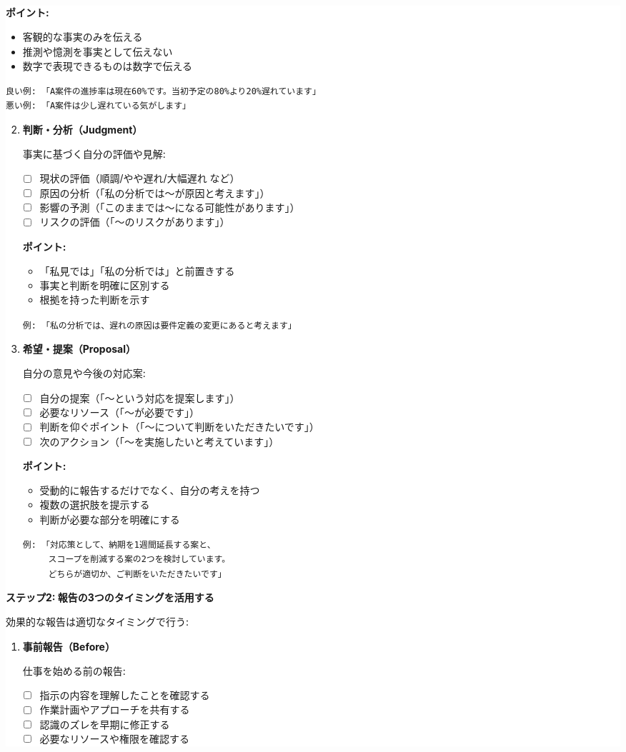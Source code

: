    **ポイント:**
   - 客観的な事実のみを伝える
   - 推測や憶測を事実として伝えない
   - 数字で表現できるものは数字で伝える

   ```
   良い例: 「A案件の進捗率は現在60%です。当初予定の80%より20%遅れています」
   悪い例: 「A案件は少し遅れている気がします」
   ```

2. **判断・分析（Judgment）**

   事実に基づく自分の評価や見解:

   - [ ] 現状の評価（順調/やや遅れ/大幅遅れ など）
   - [ ] 原因の分析（「私の分析では〜が原因と考えます」）
   - [ ] 影響の予測（「このままでは〜になる可能性があります」）
   - [ ] リスクの評価（「〜のリスクがあります」）

   **ポイント:**
   - 「私見では」「私の分析では」と前置きする
   - 事実と判断を明確に区別する
   - 根拠を持った判断を示す

   ```
   例: 「私の分析では、遅れの原因は要件定義の変更にあると考えます」
   ```

3. **希望・提案（Proposal）**

   自分の意見や今後の対応案:

   - [ ] 自分の提案（「〜という対応を提案します」）
   - [ ] 必要なリソース（「〜が必要です」）
   - [ ] 判断を仰ぐポイント（「〜について判断をいただきたいです」）
   - [ ] 次のアクション（「〜を実施したいと考えています」）

   **ポイント:**
   - 受動的に報告するだけでなく、自分の考えを持つ
   - 複数の選択肢を提示する
   - 判断が必要な部分を明確にする

   ```
   例: 「対応策として、納期を1週間延長する案と、
        スコープを削減する案の2つを検討しています。
        どちらが適切か、ご判断をいただきたいです」
   ```

**ステップ2: 報告の3つのタイミングを活用する**

効果的な報告は適切なタイミングで行う:

1. **事前報告（Before）**

   仕事を始める前の報告:

   - [ ] 指示の内容を理解したことを確認する
   - [ ] 作業計画やアプローチを共有する
   - [ ] 認識のズレを早期に修正する
   - [ ] 必要なリソースや権限を確認する

